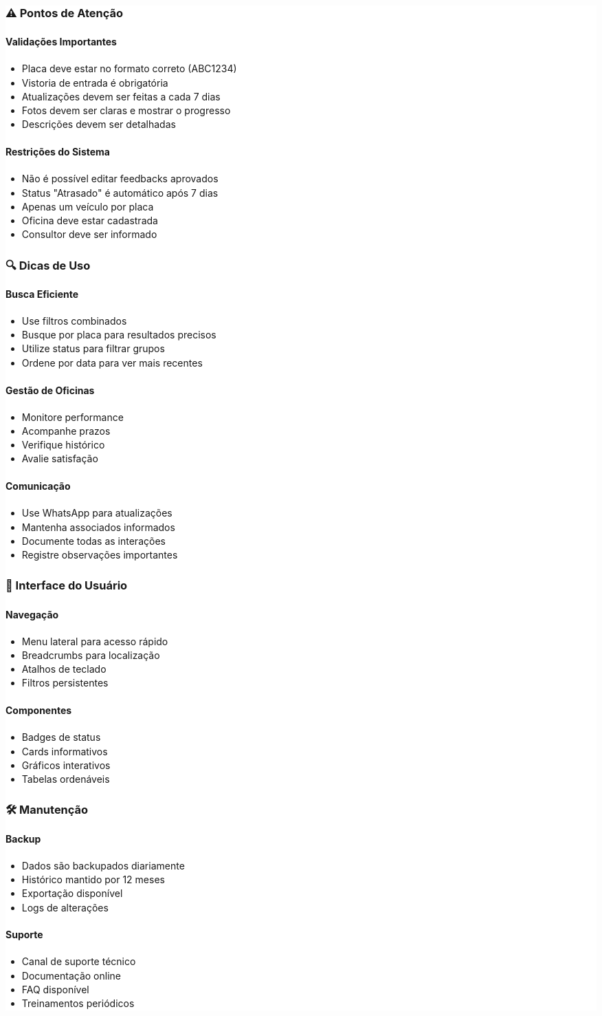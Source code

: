 ### ⚠️ Pontos de Atenção

#### Validações Importantes
- Placa deve estar no formato correto (ABC1234)
- Vistoria de entrada é obrigatória
- Atualizações devem ser feitas a cada 7 dias
- Fotos devem ser claras e mostrar o progresso
- Descrições devem ser detalhadas

#### Restrições do Sistema
- Não é possível editar feedbacks aprovados
- Status "Atrasado" é automático após 7 dias
- Apenas um veículo por placa
- Oficina deve estar cadastrada
- Consultor deve ser informado

### 🔍 Dicas de Uso

#### Busca Eficiente
- Use filtros combinados
- Busque por placa para resultados precisos
- Utilize status para filtrar grupos
- Ordene por data para ver mais recentes

#### Gestão de Oficinas
- Monitore performance
- Acompanhe prazos
- Verifique histórico
- Avalie satisfação

#### Comunicação
- Use WhatsApp para atualizações
- Mantenha associados informados
- Documente todas as interações
- Registre observações importantes

### 📱 Interface do Usuário

#### Navegação
- Menu lateral para acesso rápido
- Breadcrumbs para localização
- Atalhos de teclado
- Filtros persistentes

#### Componentes
- Badges de status
- Cards informativos
- Gráficos interativos
- Tabelas ordenáveis

### 🛠️ Manutenção

#### Backup
- Dados são backupados diariamente
- Histórico mantido por 12 meses
- Exportação disponível
- Logs de alterações

#### Suporte
- Canal de suporte técnico
- Documentação online
- FAQ disponível
- Treinamentos periódicos